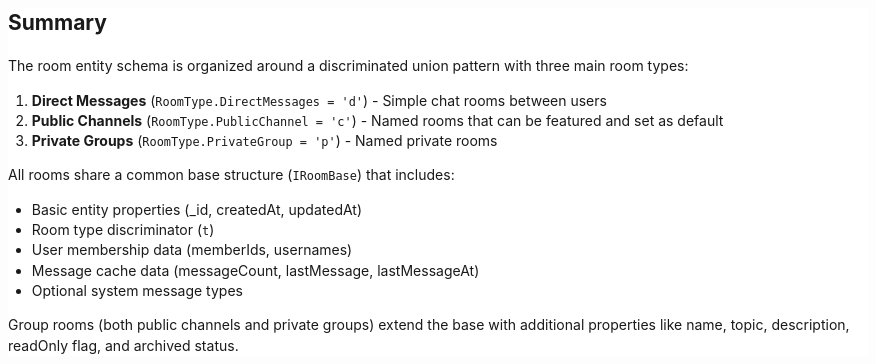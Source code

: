 ## Summary

The room entity schema is organized around a discriminated union pattern with three main room types:

1. **Direct Messages** (`RoomType.DirectMessages = 'd'`) - Simple chat rooms between users
2. **Public Channels** (`RoomType.PublicChannel = 'c'`) - Named rooms that can be featured and set as default
3. **Private Groups** (`RoomType.PrivateGroup = 'p'`) - Named private rooms

All rooms share a common base structure (`IRoomBase`) that includes:
- Basic entity properties (_id, createdAt, updatedAt)
- Room type discriminator (`t`)
- User membership data (memberIds, usernames)  
- Message cache data (messageCount, lastMessage, lastMessageAt)
- Optional system message types

Group rooms (both public channels and private groups) extend the base with additional properties like name, topic, description, readOnly flag, and archived status.
